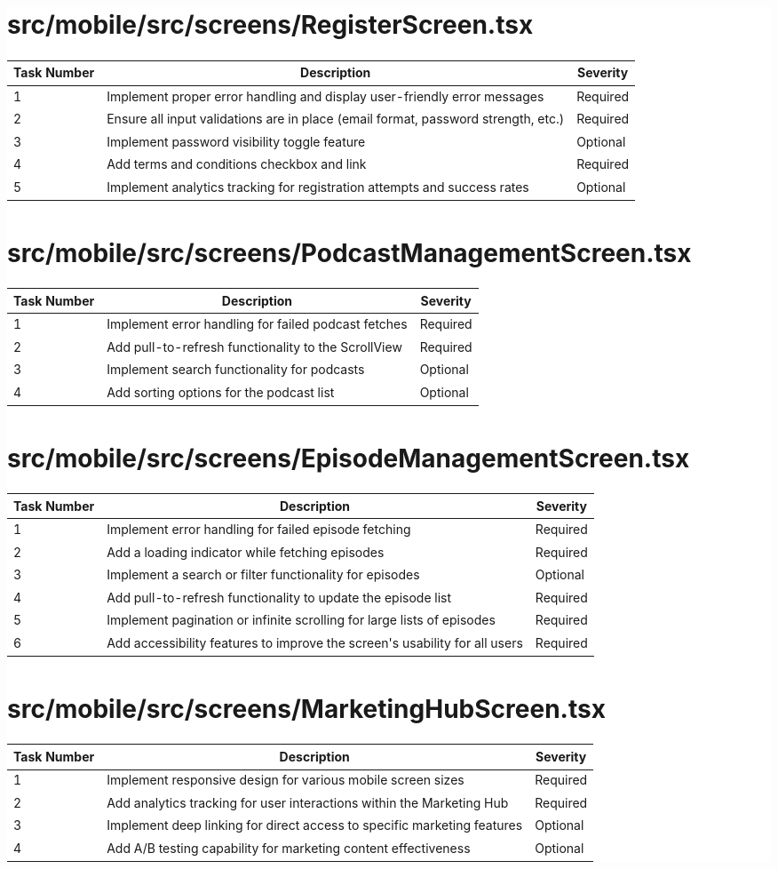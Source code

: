 # src/mobile/src/screens/RegisterScreen.tsx

| Task Number | Description | Severity |
|-------------|-------------|----------|
| 1 | Implement proper error handling and display user-friendly error messages | Required |
| 2 | Ensure all input validations are in place (email format, password strength, etc.) | Required |
| 3 | Implement password visibility toggle feature | Optional |
| 4 | Add terms and conditions checkbox and link | Required |
| 5 | Implement analytics tracking for registration attempts and success rates | Optional |

# src/mobile/src/screens/PodcastManagementScreen.tsx

| Task Number | Description | Severity |
|-------------|-------------|----------|
| 1 | Implement error handling for failed podcast fetches | Required |
| 2 | Add pull-to-refresh functionality to the ScrollView | Required |
| 3 | Implement search functionality for podcasts | Optional |
| 4 | Add sorting options for the podcast list | Optional |

# src/mobile/src/screens/EpisodeManagementScreen.tsx

| Task Number | Description | Severity |
|-------------|-------------|----------|
| 1 | Implement error handling for failed episode fetching | Required |
| 2 | Add a loading indicator while fetching episodes | Required |
| 3 | Implement a search or filter functionality for episodes | Optional |
| 4 | Add pull-to-refresh functionality to update the episode list | Required |
| 5 | Implement pagination or infinite scrolling for large lists of episodes | Required |
| 6 | Add accessibility features to improve the screen's usability for all users | Required |

# src/mobile/src/screens/MarketingHubScreen.tsx

| Task Number | Description | Severity |
|-------------|-------------|----------|
| 1 | Implement responsive design for various mobile screen sizes | Required |
| 2 | Add analytics tracking for user interactions within the Marketing Hub | Required |
| 3 | Implement deep linking for direct access to specific marketing features | Optional |
| 4 | Add A/B testing capability for marketing content effectiveness | Optional |
